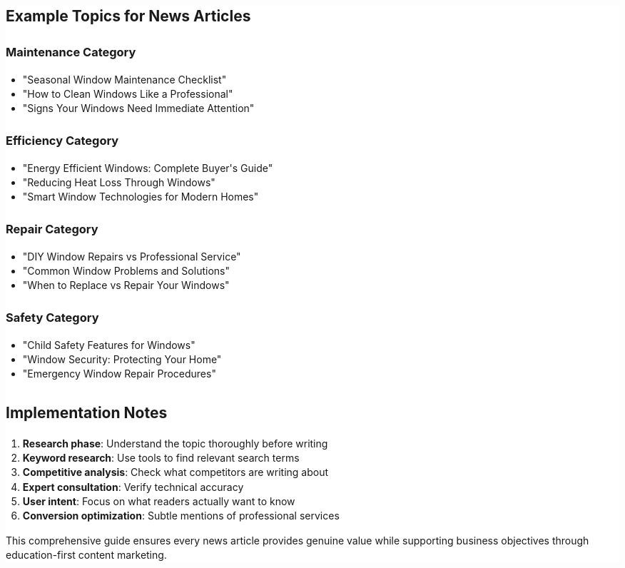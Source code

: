 ## Example Topics for News Articles

### Maintenance Category
- "Seasonal Window Maintenance Checklist"
- "How to Clean Windows Like a Professional"
- "Signs Your Windows Need Immediate Attention"

### Efficiency Category  
- "Energy Efficient Windows: Complete Buyer's Guide"
- "Reducing Heat Loss Through Windows"
- "Smart Window Technologies for Modern Homes"

### Repair Category
- "DIY Window Repairs vs Professional Service"
- "Common Window Problems and Solutions"
- "When to Replace vs Repair Your Windows"

### Safety Category
- "Child Safety Features for Windows"
- "Window Security: Protecting Your Home"
- "Emergency Window Repair Procedures"

## Implementation Notes

1. **Research phase**: Understand the topic thoroughly before writing
2. **Keyword research**: Use tools to find relevant search terms
3. **Competitive analysis**: Check what competitors are writing about
4. **Expert consultation**: Verify technical accuracy
5. **User intent**: Focus on what readers actually want to know
6. **Conversion optimization**: Subtle mentions of professional services

This comprehensive guide ensures every news article provides genuine value while supporting business objectives through education-first content marketing.
